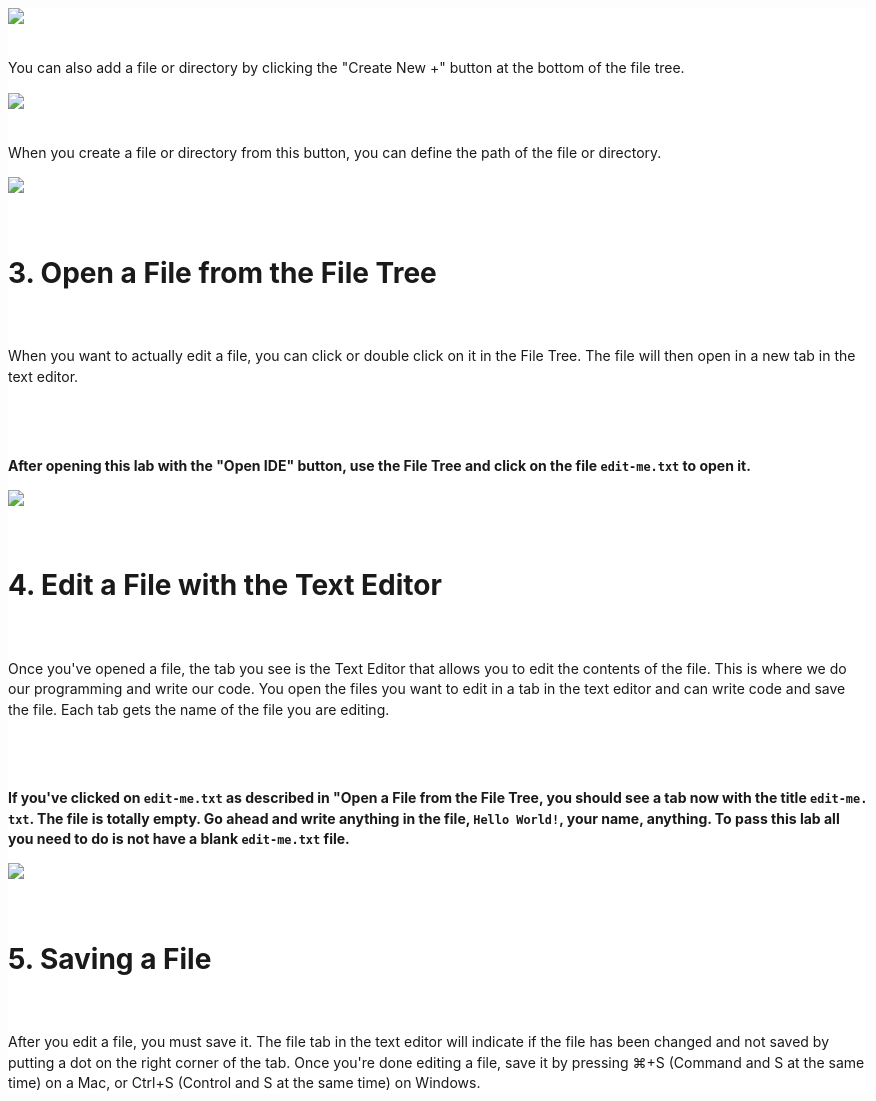   <img src="//s3-us-west-2.amazonaws.com/curriculum-content/onboarding/first-ide-lab/menu.png" style="display: block;" height="auto" width="auto"/>
  <br>

  You can also add a file or directory by clicking the "Create New +" button at the bottom of the file tree.

  <img src="//s3-us-west-2.amazonaws.com/curriculum-content/onboarding/first-ide-lab/createnew.png" style="display: block;" height="auto" width="auto"/>
  <br>

  When you create a file or directory from this button, you can define the path of the file or directory.

  <img src="//s3-us-west-2.amazonaws.com/curriculum-content/onboarding/first-ide-lab/createnewpath.png" style="display: block;" height="auto" width="auto"/>
  <br>

  <h1>3. Open a File from the File Tree</h1>

  <br>

  When you want to actually edit a file, you can click or double click on it in the File Tree. The file will then open in a new tab in the text editor.

  <br>
  <br>

  <strong>After opening this lab with the "Open IDE" button, use the File Tree and click on the file <code>edit-me.txt</code> to open it.</strong>

  <img src="//s3-us-west-2.amazonaws.com/curriculum-content/onboarding/first-ide-lab/editme.png" style="display: block;" height="auto" width="auto"/>
  <br>

  <h1>4. Edit a File with the Text Editor</h1>

  <br>

  Once you've opened a file, the tab you see is the Text Editor that allows you to edit the contents of the file. This is where we do our programming and write our code. You open the files you want to edit in a tab in the text editor and can write code and save the file. Each tab gets the name of the file you are editing.

  <br>
  <br>

  <strong>If you've clicked on <code>edit-me.txt</code> as described in "Open a File from the File Tree, you should see a tab now with the title <code>edit-me.txt</code>. The file is totally empty. Go ahead and write anything in the file, <code>Hello World!</code>, your name, anything. To pass this lab all you need to do is not have a blank <code>edit-me.txt</code> file.</strong>

  <img src="//s3-us-west-2.amazonaws.com/curriculum-content/onboarding/first-ide-lab/helloworld.png" style="display: block;" height="auto" width="auto"/>
  <br>

  <h1>5. Saving a File</h1>

  <br>

  After you edit a file, you must save it. The file tab in the text editor will indicate if the file has been changed and not saved by putting a dot on the right corner of the tab. Once you're done editing a file, save it by pressing ⌘+S (Command and S at the same time) on a Mac, or Ctrl+S (Control and S at the same time) on Windows.
